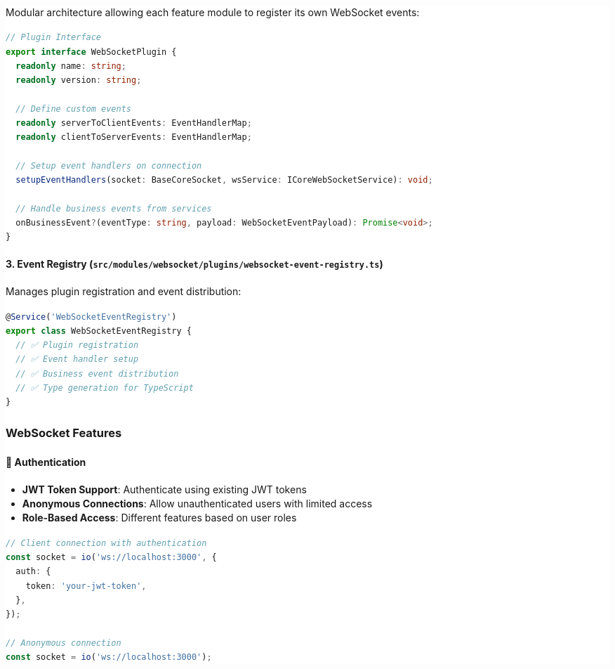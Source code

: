 Modular architecture allowing each feature module to register its own WebSocket events:

```typescript
// Plugin Interface
export interface WebSocketPlugin {
  readonly name: string;
  readonly version: string;

  // Define custom events
  readonly serverToClientEvents: EventHandlerMap;
  readonly clientToServerEvents: EventHandlerMap;

  // Setup event handlers on connection
  setupEventHandlers(socket: BaseCoreSocket, wsService: ICoreWebSocketService): void;

  // Handle business events from services
  onBusinessEvent?(eventType: string, payload: WebSocketEventPayload): Promise<void>;
}
```

#### 3. **Event Registry** (`src/modules/websocket/plugins/websocket-event-registry.ts`)

Manages plugin registration and event distribution:

```typescript
@Service('WebSocketEventRegistry')
export class WebSocketEventRegistry {
  // ✅ Plugin registration
  // ✅ Event handler setup
  // ✅ Business event distribution
  // ✅ Type generation for TypeScript
}
```

### WebSocket Features

#### 🔐 **Authentication**

- **JWT Token Support**: Authenticate using existing JWT tokens
- **Anonymous Connections**: Allow unauthenticated users with limited access
- **Role-Based Access**: Different features based on user roles

```typescript
// Client connection with authentication
const socket = io('ws://localhost:3000', {
  auth: {
    token: 'your-jwt-token',
  },
});

// Anonymous connection
const socket = io('ws://localhost:3000');
```
